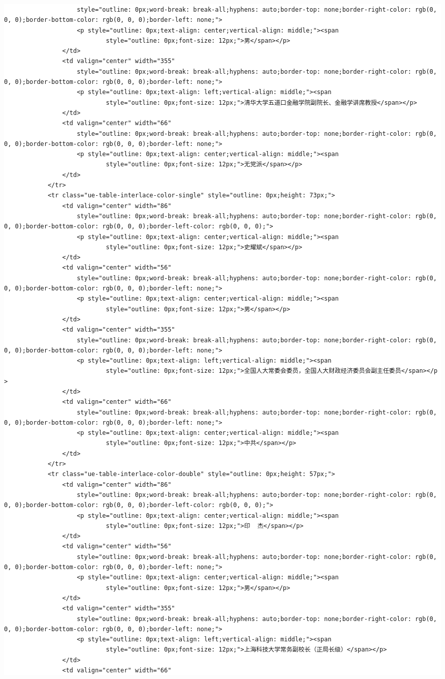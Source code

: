                         style="outline: 0px;word-break: break-all;hyphens: auto;border-top: none;border-right-color: rgb(0, 0, 0);border-bottom-color: rgb(0, 0, 0);border-left: none;">
                        <p style="outline: 0px;text-align: center;vertical-align: middle;"><span
                                style="outline: 0px;font-size: 12px;">男</span></p>
                    </td>
                    <td valign="center" width="355"
                        style="outline: 0px;word-break: break-all;hyphens: auto;border-top: none;border-right-color: rgb(0, 0, 0);border-bottom-color: rgb(0, 0, 0);border-left: none;">
                        <p style="outline: 0px;text-align: left;vertical-align: middle;"><span
                                style="outline: 0px;font-size: 12px;">清华大学五道口金融学院副院长、金融学讲席教授</span></p>
                    </td>
                    <td valign="center" width="66"
                        style="outline: 0px;word-break: break-all;hyphens: auto;border-top: none;border-right-color: rgb(0, 0, 0);border-bottom-color: rgb(0, 0, 0);border-left: none;">
                        <p style="outline: 0px;text-align: center;vertical-align: middle;"><span
                                style="outline: 0px;font-size: 12px;">无党派</span></p>
                    </td>
                </tr>
                <tr class="ue-table-interlace-color-single" style="outline: 0px;height: 73px;">
                    <td valign="center" width="86"
                        style="outline: 0px;word-break: break-all;hyphens: auto;border-top: none;border-right-color: rgb(0, 0, 0);border-bottom-color: rgb(0, 0, 0);border-left-color: rgb(0, 0, 0);">
                        <p style="outline: 0px;text-align: center;vertical-align: middle;"><span
                                style="outline: 0px;font-size: 12px;">史耀斌</span></p>
                    </td>
                    <td valign="center" width="56"
                        style="outline: 0px;word-break: break-all;hyphens: auto;border-top: none;border-right-color: rgb(0, 0, 0);border-bottom-color: rgb(0, 0, 0);border-left: none;">
                        <p style="outline: 0px;text-align: center;vertical-align: middle;"><span
                                style="outline: 0px;font-size: 12px;">男</span></p>
                    </td>
                    <td valign="center" width="355"
                        style="outline: 0px;word-break: break-all;hyphens: auto;border-top: none;border-right-color: rgb(0, 0, 0);border-bottom-color: rgb(0, 0, 0);border-left: none;">
                        <p style="outline: 0px;text-align: left;vertical-align: middle;"><span
                                style="outline: 0px;font-size: 12px;">全国人大常委会委员，全国人大财政经济委员会副主任委员</span></p>
                    </td>
                    <td valign="center" width="66"
                        style="outline: 0px;word-break: break-all;hyphens: auto;border-top: none;border-right-color: rgb(0, 0, 0);border-bottom-color: rgb(0, 0, 0);border-left: none;">
                        <p style="outline: 0px;text-align: center;vertical-align: middle;"><span
                                style="outline: 0px;font-size: 12px;">中共</span></p>
                    </td>
                </tr>
                <tr class="ue-table-interlace-color-double" style="outline: 0px;height: 57px;">
                    <td valign="center" width="86"
                        style="outline: 0px;word-break: break-all;hyphens: auto;border-top: none;border-right-color: rgb(0, 0, 0);border-bottom-color: rgb(0, 0, 0);border-left-color: rgb(0, 0, 0);">
                        <p style="outline: 0px;text-align: center;vertical-align: middle;"><span
                                style="outline: 0px;font-size: 12px;">印  杰</span></p>
                    </td>
                    <td valign="center" width="56"
                        style="outline: 0px;word-break: break-all;hyphens: auto;border-top: none;border-right-color: rgb(0, 0, 0);border-bottom-color: rgb(0, 0, 0);border-left: none;">
                        <p style="outline: 0px;text-align: center;vertical-align: middle;"><span
                                style="outline: 0px;font-size: 12px;">男</span></p>
                    </td>
                    <td valign="center" width="355"
                        style="outline: 0px;word-break: break-all;hyphens: auto;border-top: none;border-right-color: rgb(0, 0, 0);border-bottom-color: rgb(0, 0, 0);border-left: none;">
                        <p style="outline: 0px;text-align: left;vertical-align: middle;"><span
                                style="outline: 0px;font-size: 12px;">上海科技大学常务副校长（正局长级）</span></p>
                    </td>
                    <td valign="center" width="66"